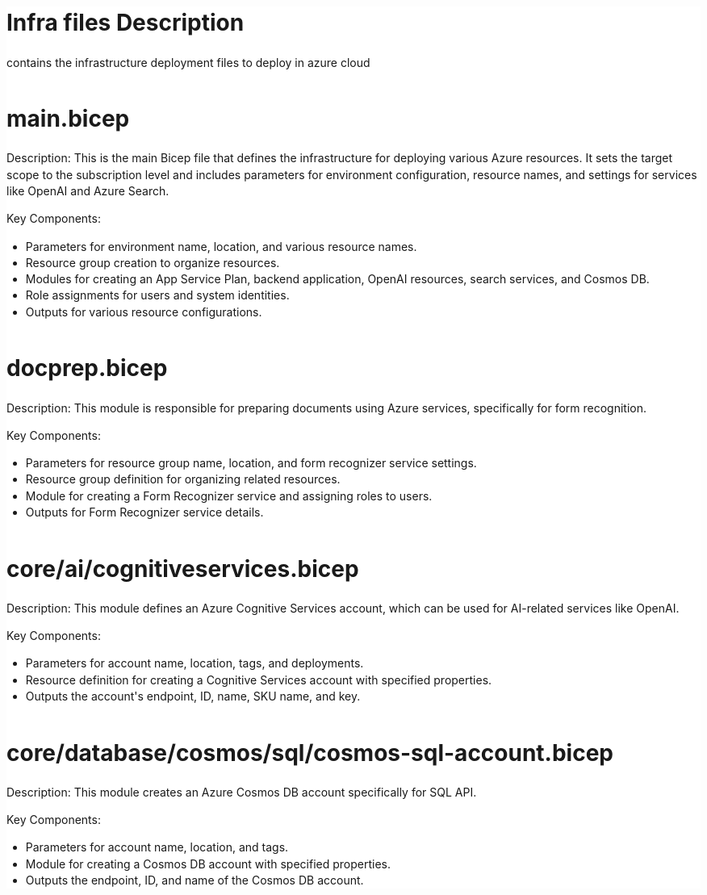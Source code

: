 # Infra files Description
contains the infrastructure deployment files to deploy in azure cloud
# main.bicep

Description: This is the main Bicep file that defines the infrastructure for deploying various Azure resources. It sets the target scope to the subscription level and includes parameters for environment configuration, resource names, and settings for services like OpenAI and Azure Search.

Key Components:

- Parameters for environment name, location, and various resource names.
- Resource group creation to organize resources.
- Modules for creating an App Service Plan, backend application, OpenAI resources, search services, and Cosmos DB.
- Role assignments for users and system identities.
- Outputs for various resource configurations.

# docprep.bicep

Description: This module is responsible for preparing documents using Azure services, specifically for form recognition.

Key Components:

- Parameters for resource group name, location, and form recognizer service settings.
- Resource group definition for organizing related resources.
- Module for creating a Form Recognizer service and assigning roles to users.
- Outputs for Form Recognizer service details.

# core/ai/cognitiveservices.bicep

Description: This module defines an Azure Cognitive Services account, which can be used for AI-related services like OpenAI.

Key Components:

- Parameters for account name, location, tags, and deployments.
- Resource definition for creating a Cognitive Services account with specified properties.
- Outputs the account's endpoint, ID, name, SKU name, and key.

# core/database/cosmos/sql/cosmos-sql-account.bicep

Description: This module creates an Azure Cosmos DB account specifically for SQL API.

Key Components:

- Parameters for account name, location, and tags.
- Module for creating a Cosmos DB account with specified properties.
- Outputs the endpoint, ID, and name of the Cosmos DB account.
